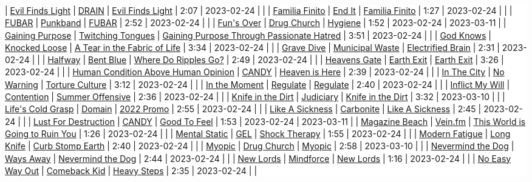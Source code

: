 | [Evil Finds Light](https://open.spotify.com/track/3p1IOO676P6CAq36OLDM7r) | [DRAIN](https://open.spotify.com/artist/7FAAkDlPg6pg0860CIDzmu) | [Evil Finds Light](https://open.spotify.com/album/21u5hMMH27Z71eKn0jc1lu) | 2:07 | 2023-02-24 |  |
| [Familia Finito](https://open.spotify.com/track/6efk4XQySFHObUildXzh6e) | [End It](https://open.spotify.com/artist/5YlX74SFjWauq32aKLwAYn) | [Familia Finito](https://open.spotify.com/album/2NsPZAEAUb7jCoHSuVTA5z) | 1:27 | 2023-02-24 |  |
| [FUBAR](https://open.spotify.com/track/0TOoqfApKrOaCgvEFUDXHc) | [Punkband](https://open.spotify.com/artist/1jtoo2GBoFsIqCqyyzFLos) | [FUBAR](https://open.spotify.com/album/6eZo6l9EtVb5hM3MtdFnjx) | 2:52 | 2023-02-24 |  |
| [Fun's Over](https://open.spotify.com/track/53bqV8I1QeWPBfLSTlP0Ok) | [Drug Church](https://open.spotify.com/artist/6q4AmzK3GzCuEzkurnYuEQ) | [Hygiene](https://open.spotify.com/album/7o7dfudZfiankIzcfXXamT) | 1:52 | 2023-02-24 | 2023-03-11 |
| [Gaining Purpose](https://open.spotify.com/track/08mIaXVJgO4LJqBbmCQXlN) | [Twitching Tongues](https://open.spotify.com/artist/3k1tPUpSlWppOSbIV1ivQy) | [Gaining Purpose Through Passionate Hatred](https://open.spotify.com/album/1odexVafvTYzG1bCxz9AiO) | 3:51 | 2023-02-24 |  |
| [God Knows](https://open.spotify.com/track/3idDCx8VXTkqPL6UQTK4bl) | [Knocked Loose](https://open.spotify.com/artist/4qrHkx5cgWIslciLXUMrYw) | [A Tear in the Fabric of Life](https://open.spotify.com/album/2Tm8ZMDLg4DVijCkvhKxJl) | 3:34 | 2023-02-24 |  |
| [Grave Dive](https://open.spotify.com/track/0NAF4ywlrLdqUZMJRT23od) | [Municipal Waste](https://open.spotify.com/artist/2Ah9OuOj7B57gPD1cbwiaE) | [Electrified Brain](https://open.spotify.com/album/5oiOILICZyEvy5WJdkVUjS) | 2:31 | 2023-02-24 |  |
| [Halfway](https://open.spotify.com/track/2iQ8BNDGU06JXqVYhOaKY5) | [Bent Blue](https://open.spotify.com/artist/1haOs9zOxraUzXYPEOs125) | [Where Do Ripples Go?](https://open.spotify.com/album/3QrvdDcBeldWqVJ09ADQrS) | 2:49 | 2023-02-24 |  |
| [Heavens Gate](https://open.spotify.com/track/6PzTwR5RbSBMhDR3JPSo66) | [Earth Exit](https://open.spotify.com/artist/6wIhtZWHOCUqvIZaxXJKsc) | [Earth Exit](https://open.spotify.com/album/2H4taIZ3OvhgHYA3c4K6Wp) | 3:26 | 2023-02-24 |  |
| [Human Condition Above Human Opinion](https://open.spotify.com/track/0UuWYnVAiIlKE7Y7nphiYY) | [CANDY](https://open.spotify.com/artist/4oWlenweHbPcDXKvyNUbBl) | [Heaven is Here](https://open.spotify.com/album/4ehKSfXDueVpMXqUTnWbme) | 2:39 | 2023-02-24 |  |
| [In The City](https://open.spotify.com/track/4BI2pWz7VSJGAF9DoyKCFk) | [No Warning](https://open.spotify.com/artist/0TfABr1qhx6v684iWSBdob) | [Torture Culture](https://open.spotify.com/album/3D6f5OLseUy0d0EjMJAr6j) | 3:12 | 2023-02-24 |  |
| [In the Moment](https://open.spotify.com/track/3YlLXwqYYysLEDyDF11xhq) | [Regulate](https://open.spotify.com/artist/64O5oavSEHRyQBGxOU0ewd) | [Regulate](https://open.spotify.com/album/4pXxLjtlUMzHYYw7axn5Ez) | 2:40 | 2023-02-24 |  |
| [Inflict My Will](https://open.spotify.com/track/2GnJe9IOeYO5D2hNmn46Il) | [Contention](https://open.spotify.com/artist/5uM6mGgoFoetH7VkSY5wIU) | [Summer Offensive](https://open.spotify.com/album/2ZRuXZuYuxpwgdKKysPcQY) | 2:36 | 2023-02-24 |  |
| [Knife in the Dirt](https://open.spotify.com/track/4rY2Go6E34ZI09LX21Ko3v) | [Judiciary](https://open.spotify.com/artist/1llYaLn43cLcbWg9M4t0Y3) | [Knife in the Dirt](https://open.spotify.com/album/2t1hUmT2rDFi5s0P85wyTj) | 3:32 | 2023-03-10 |  |
| [Life's Cold Grasp](https://open.spotify.com/track/2LPIlwH2FVqDXJZuffexj5) | [Domain](https://open.spotify.com/artist/1jFKcpYLsykI3ApP77Rigk) | [2022 Promo](https://open.spotify.com/album/2hoK0gIkA5qLjBoGH6mfiN) | 2:55 | 2023-02-24 |  |
| [Like A Sickness](https://open.spotify.com/track/0E3LY4IzJldhjtjXyA2YCZ) | [Carbonite](https://open.spotify.com/artist/5I9pUosfnguHmqabb3okuQ) | [Like A Sickness](https://open.spotify.com/album/7KUUQV2UQ0wMmwCIgbx9di) | 2:45 | 2023-02-24 |  |
| [Lust For Destruction](https://open.spotify.com/track/5bB9QzD925TajYC4ZoSJ5P) | [CANDY](https://open.spotify.com/artist/4oWlenweHbPcDXKvyNUbBl) | [Good To Feel](https://open.spotify.com/album/3xi1s4oxx0TiyuF6Mulucr) | 1:53 | 2023-02-24 | 2023-03-11 |
| [Magazine Beach](https://open.spotify.com/track/1T8py1nh6wsKy6jPDNkGMC) | [Vein.fm](https://open.spotify.com/artist/5NU7mpGqMvlZpq63RajHOH) | [This World is Going to Ruin You](https://open.spotify.com/album/2AZ6B4mTJHQYee6U64rsXa) | 1:26 | 2023-02-24 |  |
| [Mental Static](https://open.spotify.com/track/4BitkoFiMhrWFiGH7JMbnh) | [GEL](https://open.spotify.com/artist/1fRv9jiRIN7zAOSpOfRP73) | [Shock Therapy](https://open.spotify.com/album/6Ju7Ef2xrpkAq9Rqhpf2xV) | 1:55 | 2023-02-24 |  |
| [Modern Fatigue](https://open.spotify.com/track/2noRrGlgsZyGHK8bFaPEke) | [Long Knife](https://open.spotify.com/artist/3SsyiDM90YglLgxOXaaJCA) | [Curb Stomp Earth](https://open.spotify.com/album/7LziAYYYgbI8Hdn7UrqKoV) | 2:40 | 2023-02-24 |  |
| [Myopic](https://open.spotify.com/track/02PbIkn24emrkP1LDBymUp) | [Drug Church](https://open.spotify.com/artist/6q4AmzK3GzCuEzkurnYuEQ) | [Myopic](https://open.spotify.com/album/3eOLdLhghHk4EUNxrTzt8i) | 2:58 | 2023-03-10 |  |
| [Nevermind the Dog](https://open.spotify.com/track/5Pi5gYpC4OhrW7byQgUMo0) | [Ways Away](https://open.spotify.com/artist/03qeBQwnTfKExVLq8dX000) | [Nevermind the Dog](https://open.spotify.com/album/1d48kZmZZHCSMfkS9GlsA9) | 2:44 | 2023-02-24 |  |
| [New Lords](https://open.spotify.com/track/4sIMxYelrFrWIpwmaZDFbD) | [Mindforce](https://open.spotify.com/artist/2Tl7uZui4u9a3nXUM9VMei) | [New Lords](https://open.spotify.com/album/3ooHHRgO3lE9JjCXAwZAqz) | 1:16 | 2023-02-24 |  |
| [No Easy Way Out](https://open.spotify.com/track/4Avrrj95QH89EfgqdsViGh) | [Comeback Kid](https://open.spotify.com/artist/67f7GZXNMGRn98lqrtIdrN) | [Heavy Steps](https://open.spotify.com/album/4onFuBSmTMwtS17L0U8tEm) | 2:35 | 2023-02-24 |  |